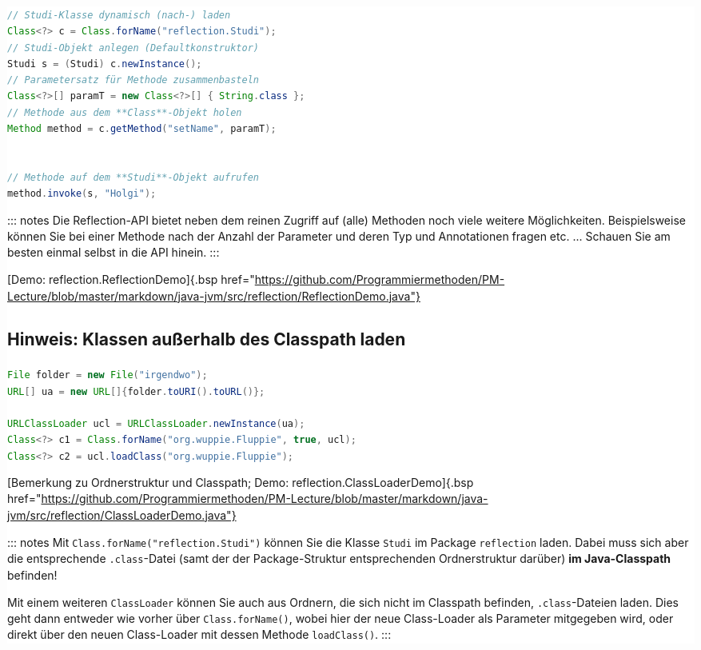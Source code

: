 ```java
// Studi-Klasse dynamisch (nach-) laden
Class<?> c = Class.forName("reflection.Studi");
// Studi-Objekt anlegen (Defaultkonstruktor)
Studi s = (Studi) c.newInstance();
// Parametersatz für Methode zusammenbasteln
Class<?>[] paramT = new Class<?>[] { String.class };
// Methode aus dem **Class**-Objekt holen
Method method = c.getMethod("setName", paramT);


// Methode auf dem **Studi**-Objekt aufrufen
method.invoke(s, "Holgi");
```

::: notes
Die Reflection-API bietet neben dem reinen Zugriff auf (alle) Methoden noch viele
weitere Möglichkeiten. Beispielsweise können Sie bei einer Methode nach der Anzahl
der Parameter und deren Typ und Annotationen fragen etc. ... Schauen Sie am besten
einmal selbst in die API hinein.
:::

[Demo: reflection.ReflectionDemo]{.bsp href="https://github.com/Programmiermethoden/PM-Lecture/blob/master/markdown/java-jvm/src/reflection/ReflectionDemo.java"}


## Hinweis: Klassen außerhalb des Classpath laden

```java
File folder = new File("irgendwo");
URL[] ua = new URL[]{folder.toURI().toURL()};

URLClassLoader ucl = URLClassLoader.newInstance(ua);
Class<?> c1 = Class.forName("org.wuppie.Fluppie", true, ucl);
Class<?> c2 = ucl.loadClass("org.wuppie.Fluppie");
```

[Bemerkung zu Ordnerstruktur und Classpath; Demo: reflection.ClassLoaderDemo]{.bsp href="https://github.com/Programmiermethoden/PM-Lecture/blob/master/markdown/java-jvm/src/reflection/ClassLoaderDemo.java"}

::: notes
Mit `Class.forName("reflection.Studi")` können Sie die Klasse `Studi` im
Package `reflection` laden. Dabei muss sich aber die entsprechende
`.class`-Datei (samt der der Package-Struktur entsprechenden Ordnerstruktur
darüber) **im Java-Classpath** befinden!

Mit einem weiteren `ClassLoader` können Sie auch aus Ordnern, die sich
nicht im Classpath befinden, `.class`-Dateien laden. Dies geht dann entweder
wie vorher über `Class.forName()`, wobei hier der neue Class-Loader als
Parameter mitgegeben wird, oder direkt über den neuen Class-Loader mit
dessen Methode `loadClass()`.
:::

